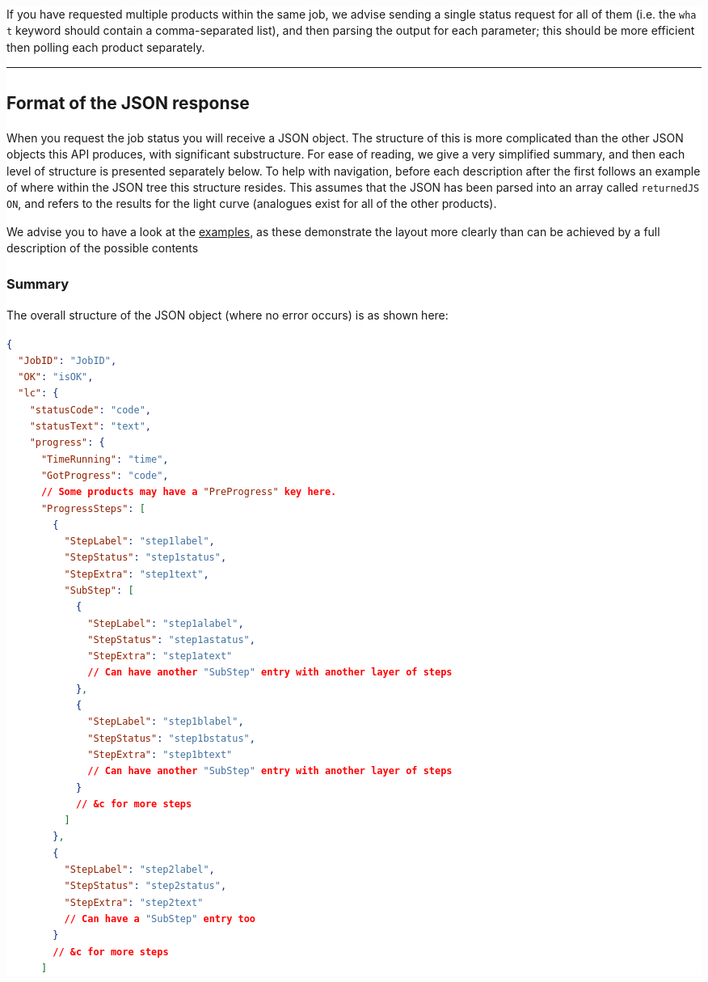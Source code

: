 If you have requested multiple products within the same job, we advise sending a single status request for all of them (i.e. the `what` keyword should contain a comma-separated list), and then parsing the output for each parameter; this should be more efficient then polling each product separately.



-----

## Format of the JSON response

When you request the job status you will receive a JSON object. The structure of this is more complicated than the other JSON objects this API produces, with significant substructure. For ease of reading, we give a very simplified summary, and then each level of structure is presented separately below. To help with navigation, before each description after the first follows an example of where within the JSON tree this structure resides. This assumes that the JSON has been parsed into an array called `returnedJSON`, and refers to the results for the light curve (analogues exist for all of the other products). 

 We advise you to have a look at the [examples](#examples), as these demonstrate the layout more clearly than can be achieved by a full description of the possible contents

### Summary

The overall structure of the JSON object (where no error occurs) is as shown here:


```JSON
{
  "JobID": "JobID",
  "OK": "isOK",
  "lc": {
    "statusCode": "code",
    "statusText": "text",
    "progress": {
      "TimeRunning": "time",
      "GotProgress": "code",
      // Some products may have a "PreProgress" key here. 
      "ProgressSteps": [
        {
          "StepLabel": "step1label",
          "StepStatus": "step1status",
          "StepExtra": "step1text",
          "SubStep": [
            {
              "StepLabel": "step1alabel",
              "StepStatus": "step1astatus",
              "StepExtra": "step1atext"
              // Can have another "SubStep" entry with another layer of steps
            },
            {
              "StepLabel": "step1blabel",
              "StepStatus": "step1bstatus",
              "StepExtra": "step1btext"
              // Can have another "SubStep" entry with another layer of steps
            }
            // &c for more steps
          ]
        },
        {
          "StepLabel": "step2label",
          "StepStatus": "step2status",
          "StepExtra": "step2text"
          // Can have a "SubStep" entry too
        }
        // &c for more steps
      ]
```